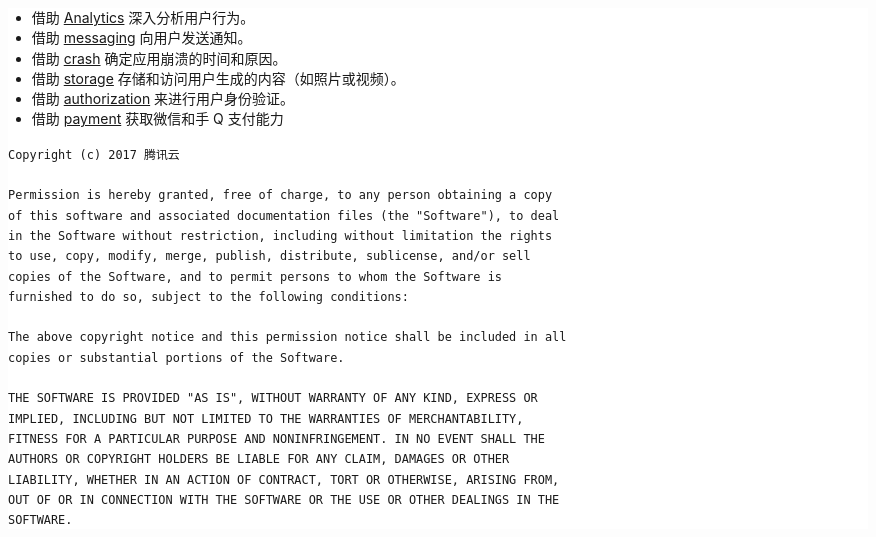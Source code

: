 - 借助 [Analytics](https://cloud.tencent.com/document/product/666/14822) 深入分析用户行为。
- 借助 [messaging](https://cloud.tencent.com/document/product/666/14826) 向用户发送通知。
- 借助 [crash](https://cloud.tencent.com/document/product/666/14824) 确定应用崩溃的时间和原因。
- 借助 [storage](https://cloud.tencent.com/document/product/666/14828) 存储和访问用户生成的内容（如照片或视频）。
- 借助 [authorization](https://cloud.tencent.com/document/product/666/14830) 来进行用户身份验证。
- 借助 [payment](https://cloud.tencent.com/document/product/666/14832) 获取微信和手 Q 支付能力

```
Copyright (c) 2017 腾讯云

Permission is hereby granted, free of charge, to any person obtaining a copy
of this software and associated documentation files (the "Software"), to deal
in the Software without restriction, including without limitation the rights
to use, copy, modify, merge, publish, distribute, sublicense, and/or sell
copies of the Software, and to permit persons to whom the Software is
furnished to do so, subject to the following conditions:

The above copyright notice and this permission notice shall be included in all
copies or substantial portions of the Software.

THE SOFTWARE IS PROVIDED "AS IS", WITHOUT WARRANTY OF ANY KIND, EXPRESS OR
IMPLIED, INCLUDING BUT NOT LIMITED TO THE WARRANTIES OF MERCHANTABILITY,
FITNESS FOR A PARTICULAR PURPOSE AND NONINFRINGEMENT. IN NO EVENT SHALL THE
AUTHORS OR COPYRIGHT HOLDERS BE LIABLE FOR ANY CLAIM, DAMAGES OR OTHER
LIABILITY, WHETHER IN AN ACTION OF CONTRACT, TORT OR OTHERWISE, ARISING FROM,
OUT OF OR IN CONNECTION WITH THE SOFTWARE OR THE USE OR OTHER DEALINGS IN THE
SOFTWARE.
```
